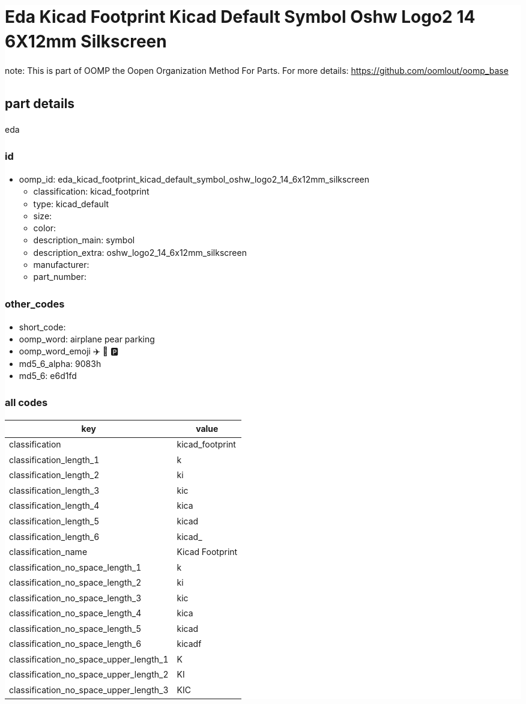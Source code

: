 # Eda Kicad Footprint Kicad Default Symbol Oshw Logo2 14 6X12mm Silkscreen  

note: This is part of OOMP the Oopen Organization Method For Parts. For more details: https://github.com/oomlout/oomp_base

##  part details



eda

### id
* oomp_id: eda_kicad_footprint_kicad_default_symbol_oshw_logo2_14_6x12mm_silkscreen
  * classification: kicad_footprint
  * type: kicad_default
  * size: 
  * color: 
  * description_main: symbol
  * description_extra: oshw_logo2_14_6x12mm_silkscreen
  * manufacturer: 
  * part_number: 

### other_codes
* short_code: 
* oomp_word: airplane pear parking
* oomp_word_emoji :airplane: :pear: :parking:
* md5_6_alpha: 9083h
* md5_6: e6d1fd

### all codes 
| key | value |  
| --- | --- |  
| classification | kicad_footprint |  
| classification_length_1 | k |  
| classification_length_2 | ki |  
| classification_length_3 | kic |  
| classification_length_4 | kica |  
| classification_length_5 | kicad |  
| classification_length_6 | kicad_ |  
| classification_name | Kicad Footprint |  
| classification_no_space_length_1 | k |  
| classification_no_space_length_2 | ki |  
| classification_no_space_length_3 | kic |  
| classification_no_space_length_4 | kica |  
| classification_no_space_length_5 | kicad |  
| classification_no_space_length_6 | kicadf |  
| classification_no_space_upper_length_1 | K |  
| classification_no_space_upper_length_2 | KI |  
| classification_no_space_upper_length_3 | KIC |  